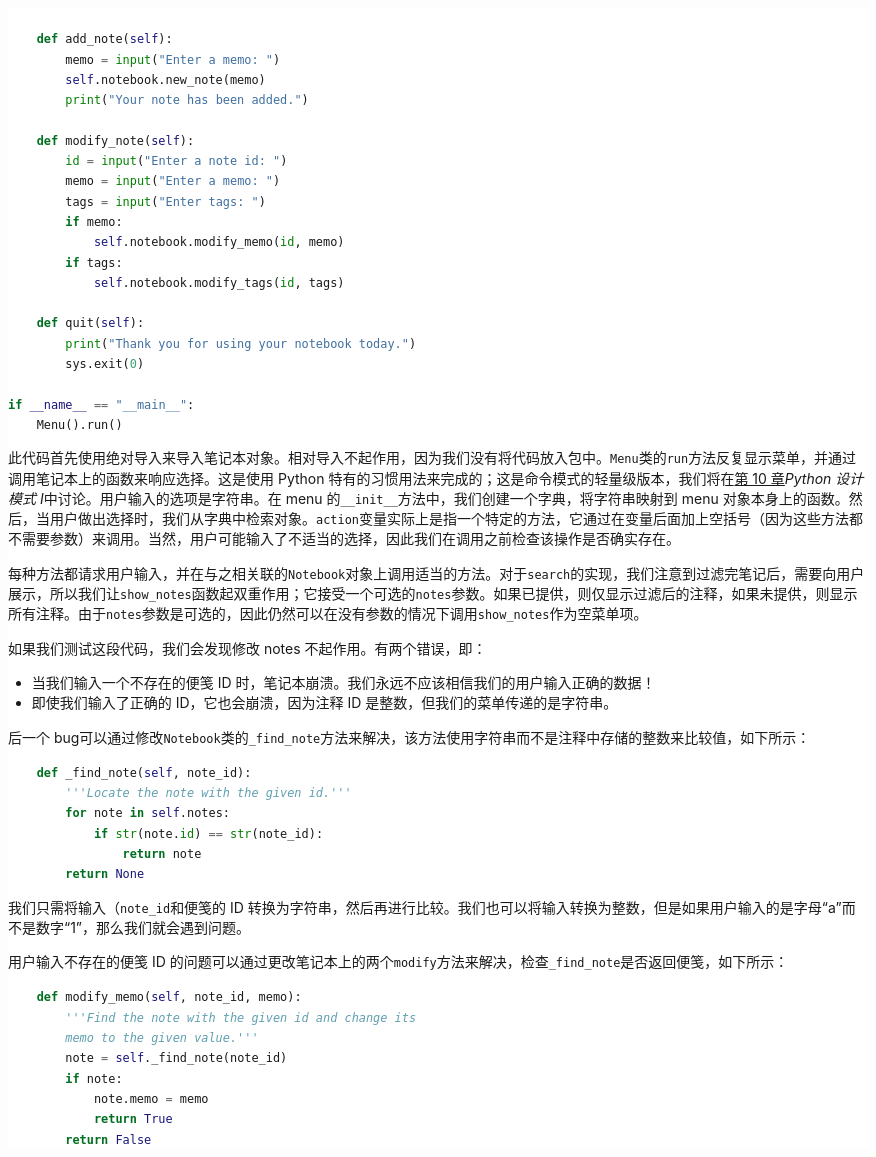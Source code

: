 ```py

    def add_note(self):
        memo = input("Enter a memo: ")
        self.notebook.new_note(memo)
        print("Your note has been added.")

    def modify_note(self):
        id = input("Enter a note id: ")
        memo = input("Enter a memo: ")
        tags = input("Enter tags: ")
        if memo:
            self.notebook.modify_memo(id, memo)
        if tags:
            self.notebook.modify_tags(id, tags)

    def quit(self):
        print("Thank you for using your notebook today.")
        sys.exit(0)

if __name__ == "__main__":
    Menu().run()
```

此代码首先使用绝对导入来导入笔记本对象。相对导入不起作用，因为我们没有将代码放入包中。`Menu`类的`run`方法反复显示菜单，并通过调用笔记本上的函数来响应选择。这是使用 Python 特有的习惯用法来完成的；这是命令模式的轻量级版本，我们将在[第 10 章](10.html "Chapter 10. Python Design Patterns I")*Python 设计模式 I*中讨论。用户输入的选项是字符串。在 menu 的`__init__`方法中，我们创建一个字典，将字符串映射到 menu 对象本身上的函数。然后，当用户做出选择时，我们从字典中检索对象。`action`变量实际上是指一个特定的方法，它通过在变量后面加上空括号（因为这些方法都不需要参数）来调用。当然，用户可能输入了不适当的选择，因此我们在调用之前检查该操作是否确实存在。

每种方法都请求用户输入，并在与之相关联的`Notebook`对象上调用适当的方法。对于`search`的实现，我们注意到过滤完笔记后，需要向用户展示，所以我们让`show_notes`函数起双重作用；它接受一个可选的`notes`参数。如果已提供，则仅显示过滤后的注释，如果未提供，则显示所有注释。由于`notes`参数是可选的，因此仍然可以在没有参数的情况下调用`show_notes`作为空菜单项。

如果我们测试这段代码，我们会发现修改 notes 不起作用。有两个错误，即：

*   当我们输入一个不存在的便笺 ID 时，笔记本崩溃。我们永远不应该相信我们的用户输入正确的数据！
*   即使我们输入了正确的 ID，它也会崩溃，因为注释 ID 是整数，但我们的菜单传递的是字符串。

后一个 bug可以通过修改`Notebook`类的`_find_note`方法来解决，该方法使用字符串而不是注释中存储的整数来比较值，如下所示：

```py
    def _find_note(self, note_id):
        '''Locate the note with the given id.'''
        for note in self.notes:
            if str(note.id) == str(note_id):
                return note
        return None
```

我们只需将输入（`note_id`和便笺的 ID 转换为字符串，然后再进行比较。我们也可以将输入转换为整数，但是如果用户输入的是字母“a”而不是数字“1”，那么我们就会遇到问题。

用户输入不存在的便笺 ID 的问题可以通过更改笔记本上的两个`modify`方法来解决，检查`_find_note`是否返回便笺，如下所示：

```py
    def modify_memo(self, note_id, memo):
        '''Find the note with the given id and change its
        memo to the given value.'''
        note = self._find_note(note_id)
        if note:
            note.memo = memo
            return True
        return False
```
